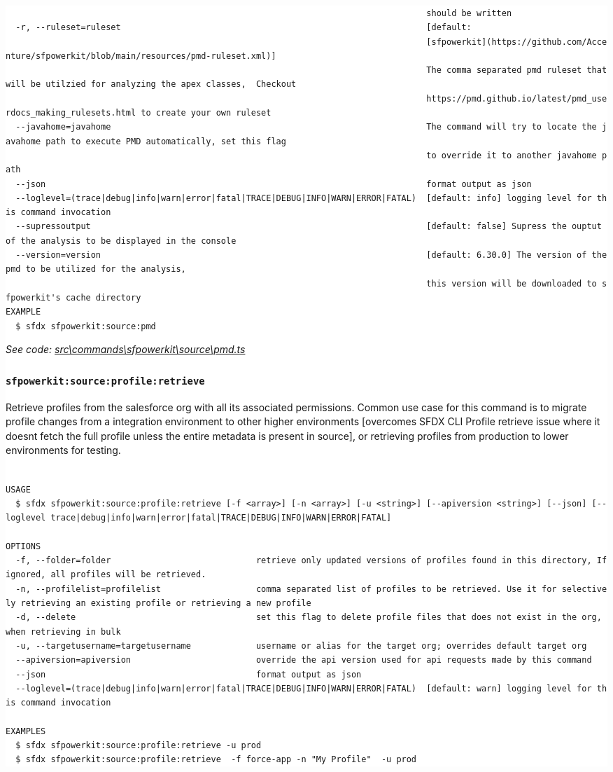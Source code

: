 ```
                                                                                    should be written
  -r, --ruleset=ruleset                                                             [default:
                                                                                    [sfpowerkit](https://github.com/Accenture/sfpowerkit/blob/main/resources/pmd-ruleset.xml)]
                                                                                    The comma separated pmd ruleset that will be utilzied for analyzing the apex classes,  Checkout
                                                                                    https://pmd.github.io/latest/pmd_userdocs_making_rulesets.html to create your own ruleset
  --javahome=javahome                                                               The command will try to locate the javahome path to execute PMD automatically, set this flag
                                                                                    to override it to another javahome path
  --json                                                                            format output as json
  --loglevel=(trace|debug|info|warn|error|fatal|TRACE|DEBUG|INFO|WARN|ERROR|FATAL)  [default: info] logging level for this command invocation
  --supressoutput                                                                   [default: false] Supress the ouptut of the analysis to be displayed in the console
  --version=version                                                                 [default: 6.30.0] The version of the pmd to be utilized for the analysis,
                                                                                    this version will be downloaded to sfpowerkit's cache directory
EXAMPLE
  $ sfdx sfpowerkit:source:pmd

```

_See code: [src\commands\sfpowerkit\source\pmd.ts](https://github.com/Accenture/sfpowerkit/blob/main/src/commands/sfpowerkit/source/pmd.ts)_

### `sfpowerkit:source:profile:retrieve`

Retrieve profiles from the salesforce org with all its associated permissions. Common use case for this command is to migrate profile changes from a integration environment to other higher environments [overcomes SFDX CLI Profile retrieve issue where it doesnt fetch the full profile unless the entire metadata is present in source], or retrieving profiles from production to lower environments for testing.

```

USAGE
  $ sfdx sfpowerkit:source:profile:retrieve [-f <array>] [-n <array>] [-u <string>] [--apiversion <string>] [--json] [--loglevel trace|debug|info|warn|error|fatal|TRACE|DEBUG|INFO|WARN|ERROR|FATAL]

OPTIONS
  -f, --folder=folder                             retrieve only updated versions of profiles found in this directory, If ignored, all profiles will be retrieved.
  -n, --profilelist=profilelist                   comma separated list of profiles to be retrieved. Use it for selectively retrieving an existing profile or retrieving a new profile
  -d, --delete                                    set this flag to delete profile files that does not exist in the org, when retrieving in bulk
  -u, --targetusername=targetusername             username or alias for the target org; overrides default target org
  --apiversion=apiversion                         override the api version used for api requests made by this command
  --json                                          format output as json
  --loglevel=(trace|debug|info|warn|error|fatal|TRACE|DEBUG|INFO|WARN|ERROR|FATAL)  [default: warn] logging level for this command invocation

EXAMPLES
  $ sfdx sfpowerkit:source:profile:retrieve -u prod
  $ sfdx sfpowerkit:source:profile:retrieve  -f force-app -n "My Profile"  -u prod
```